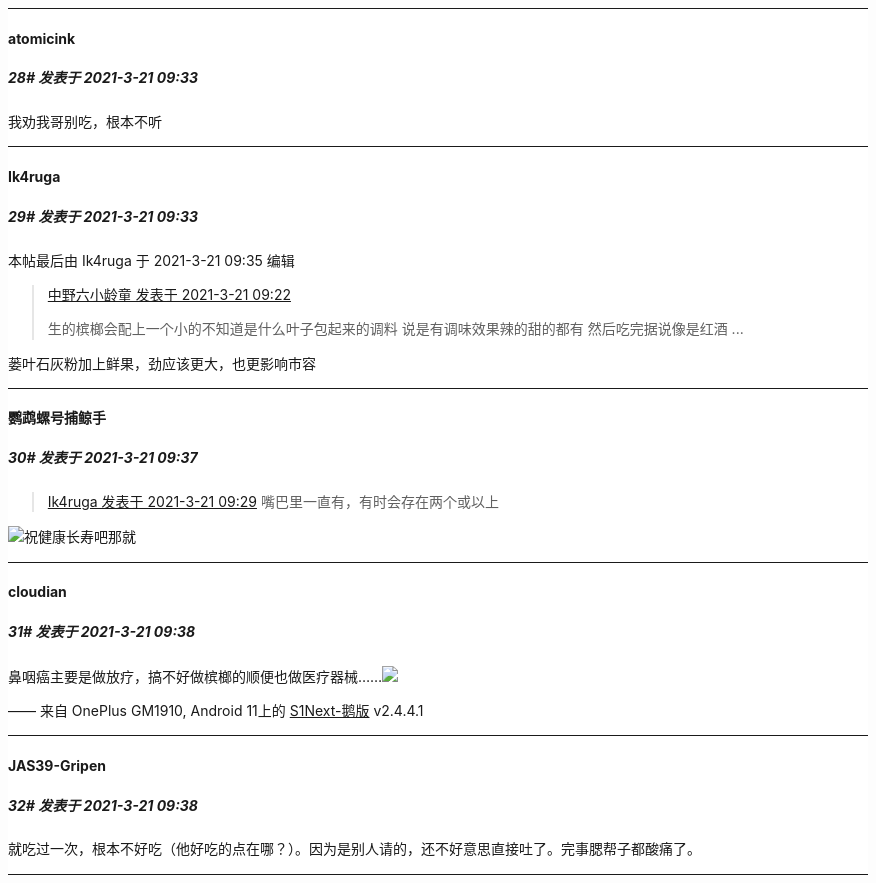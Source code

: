 
*****

####  atomicink  
##### 28#       发表于 2021-3-21 09:33


我劝我哥别吃，根本不听


*****

####  Ik4ruga  
##### 29#       发表于 2021-3-21 09:33


 本帖最后由 Ik4ruga 于 2021-3-21 09:35 编辑 
<blockquote><a href="httphttps://bbs.saraba1st.com/2b/forum.php?mod=redirect&amp;goto=findpost&amp;pid=50689242&amp;ptid=1994208" target="_blank">中野六小龄童 发表于 2021-3-21 09:22</a>

 生的槟榔会配上一个小的不知道是什么叶子包起来的调料 说是有调味效果辣的甜的都有 然后吃完据说像是红酒 ...</blockquote>
蒌叶石灰粉加上鲜果，劲应该更大，也更影响市容


*****

####  鹦鹉螺号捕鲸手  
##### 30#       发表于 2021-3-21 09:37


<blockquote><a href="httphttps://bbs.saraba1st.com/2b/forum.php?mod=redirect&amp;goto=findpost&amp;pid=50689266&amp;ptid=1994208" target="_blank">Ik4ruga 发表于 2021-3-21 09:29</a>
嘴巴里一直有，有时会存在两个或以上</blockquote>
<img src="https://static.saraba1st.com/image/smiley/face2017/067.png" referrerpolicy="no-referrer">祝健康长寿吧那就


*****

####  cloudian  
##### 31#       发表于 2021-3-21 09:38


鼻咽癌主要是做放疗，搞不好做槟榔的顺便也做医疗器械……<img src="https://static.saraba1st.com/image/smiley/face2017/003.png" referrerpolicy="no-referrer">

—— 来自 OnePlus GM1910, Android 11上的 [S1Next-鹅版](https://github.com/ykrank/S1-Next/releases) v2.4.4.1


*****

####  JAS39-Gripen  
##### 32#       发表于 2021-3-21 09:38


就吃过一次，根本不好吃（他好吃的点在哪？）。因为是别人请的，还不好意思直接吐了。完事腮帮子都酸痛了。


*****
